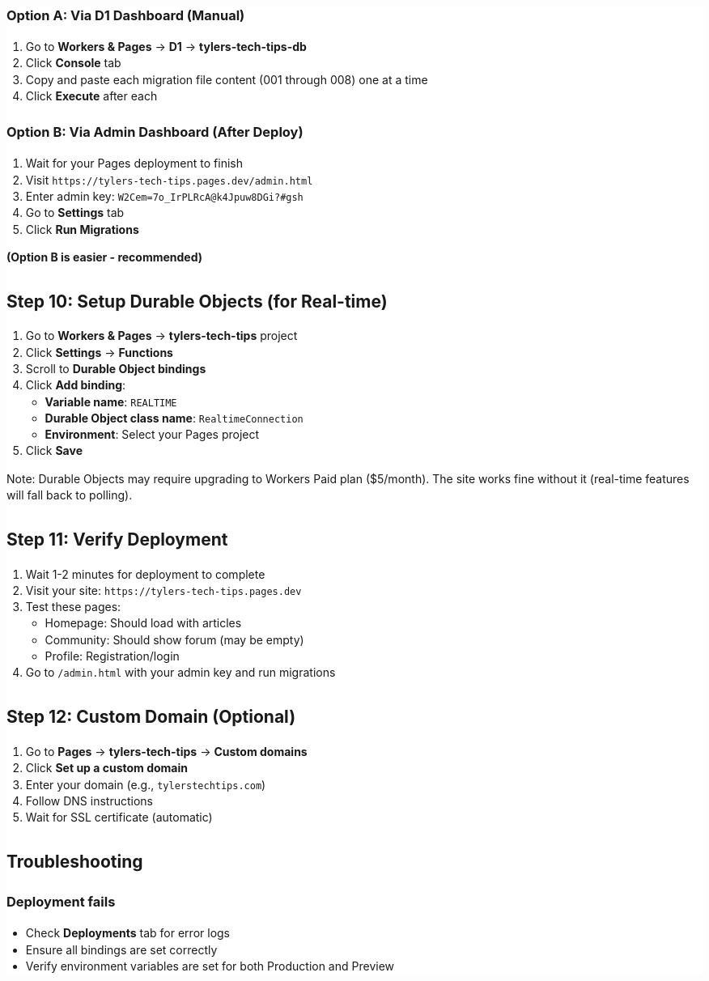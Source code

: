 ### Option A: Via D1 Dashboard (Manual)
1. Go to **Workers & Pages** → **D1** → **tylers-tech-tips-db**
2. Click **Console** tab
3. Copy and paste each migration file content (001 through 008) one at a time
4. Click **Execute** after each

### Option B: Via Admin Dashboard (After Deploy)
1. Wait for your Pages deployment to finish
2. Visit `https://tylers-tech-tips.pages.dev/admin.html`
3. Enter admin key: `W2Cem=7o_IrPLRcA@k4Jpuw8DGi?#gsh`
4. Go to **Settings** tab
5. Click **Run Migrations**

**(Option B is easier - recommended)**

## Step 10: Setup Durable Objects (for Real-time)

1. Go to **Workers & Pages** → **tylers-tech-tips** project
2. Click **Settings** → **Functions**
3. Scroll to **Durable Object bindings**
4. Click **Add binding**:
   - **Variable name**: `REALTIME`
   - **Durable Object class name**: `RealtimeConnection`
   - **Environment**: Select your Pages project
5. Click **Save**

Note: Durable Objects may require upgrading to Workers Paid plan ($5/month). The site works fine without it (real-time features will fall back to polling).

## Step 11: Verify Deployment

1. Wait 1-2 minutes for deployment to complete
2. Visit your site: `https://tylers-tech-tips.pages.dev`
3. Test these pages:
   - Homepage: Should load with articles
   - Community: Should show forum (may be empty)
   - Profile: Registration/login
4. Go to `/admin.html` with your admin key and run migrations

## Step 12: Custom Domain (Optional)

1. Go to **Pages** → **tylers-tech-tips** → **Custom domains**
2. Click **Set up a custom domain**
3. Enter your domain (e.g., `tylerstechtips.com`)
4. Follow DNS instructions
5. Wait for SSL certificate (automatic)

## Troubleshooting

### Deployment fails
- Check **Deployments** tab for error logs
- Ensure all bindings are set correctly
- Verify environment variables are set for both Production and Preview
